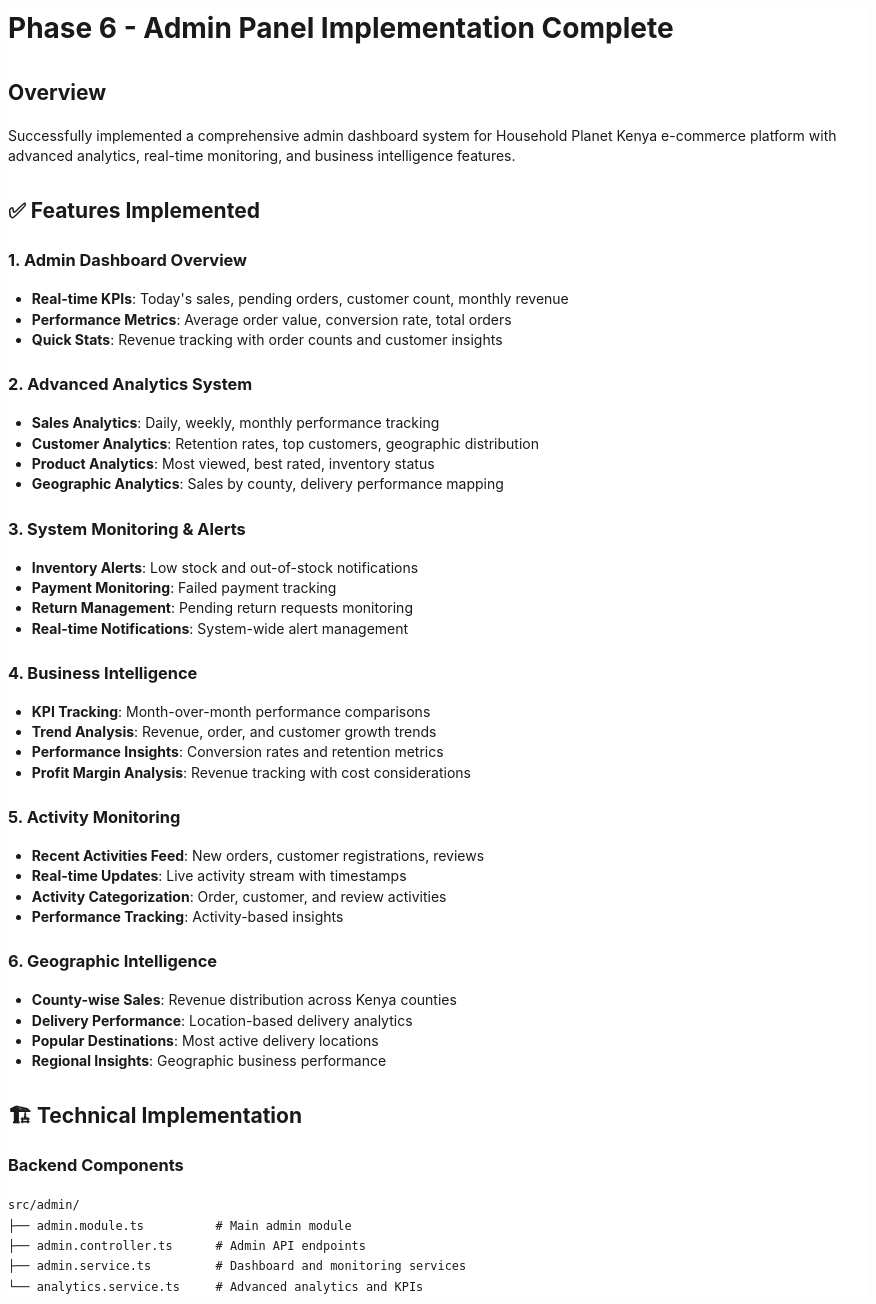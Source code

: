 # Phase 6 - Admin Panel Implementation Complete

## Overview
Successfully implemented a comprehensive admin dashboard system for Household Planet Kenya e-commerce platform with advanced analytics, real-time monitoring, and business intelligence features.

## ✅ Features Implemented

### 1. Admin Dashboard Overview
- **Real-time KPIs**: Today's sales, pending orders, customer count, monthly revenue
- **Performance Metrics**: Average order value, conversion rate, total orders
- **Quick Stats**: Revenue tracking with order counts and customer insights

### 2. Advanced Analytics System
- **Sales Analytics**: Daily, weekly, monthly performance tracking
- **Customer Analytics**: Retention rates, top customers, geographic distribution
- **Product Analytics**: Most viewed, best rated, inventory status
- **Geographic Analytics**: Sales by county, delivery performance mapping

### 3. System Monitoring & Alerts
- **Inventory Alerts**: Low stock and out-of-stock notifications
- **Payment Monitoring**: Failed payment tracking
- **Return Management**: Pending return requests monitoring
- **Real-time Notifications**: System-wide alert management

### 4. Business Intelligence
- **KPI Tracking**: Month-over-month performance comparisons
- **Trend Analysis**: Revenue, order, and customer growth trends
- **Performance Insights**: Conversion rates and retention metrics
- **Profit Margin Analysis**: Revenue tracking with cost considerations

### 5. Activity Monitoring
- **Recent Activities Feed**: New orders, customer registrations, reviews
- **Real-time Updates**: Live activity stream with timestamps
- **Activity Categorization**: Order, customer, and review activities
- **Performance Tracking**: Activity-based insights

### 6. Geographic Intelligence
- **County-wise Sales**: Revenue distribution across Kenya counties
- **Delivery Performance**: Location-based delivery analytics
- **Popular Destinations**: Most active delivery locations
- **Regional Insights**: Geographic business performance

## 🏗️ Technical Implementation

### Backend Components
```
src/admin/
├── admin.module.ts          # Main admin module
├── admin.controller.ts      # Admin API endpoints
├── admin.service.ts         # Dashboard and monitoring services
└── analytics.service.ts     # Advanced analytics and KPIs
```
